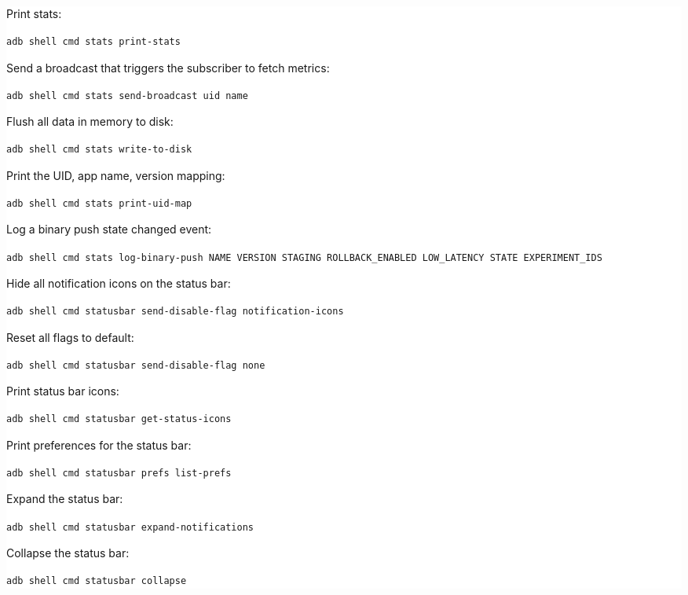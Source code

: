 Print stats:

```bash
adb shell cmd stats print-stats
```

Send a broadcast that triggers the subscriber to fetch metrics:

```bash
adb shell cmd stats send-broadcast uid name
```

Flush all data in memory to disk:

```bash
adb shell cmd stats write-to-disk
```

Print the UID, app name, version mapping:

```bash
adb shell cmd stats print-uid-map
```

Log a binary push state changed event:

```bash
adb shell cmd stats log-binary-push NAME VERSION STAGING ROLLBACK_ENABLED LOW_LATENCY STATE EXPERIMENT_IDS
```

Hide all notification icons on the status bar:

```bash
adb shell cmd statusbar send-disable-flag notification-icons
```

Reset all flags to default:

```bash
adb shell cmd statusbar send-disable-flag none
```

Print status bar icons:

```bash
adb shell cmd statusbar get-status-icons
```

Print preferences for the status bar:

```bash
adb shell cmd statusbar prefs list-prefs
```

Expand the status bar:

```bash
adb shell cmd statusbar expand-notifications
```

Collapse the status bar:

```bash
adb shell cmd statusbar collapse
```
